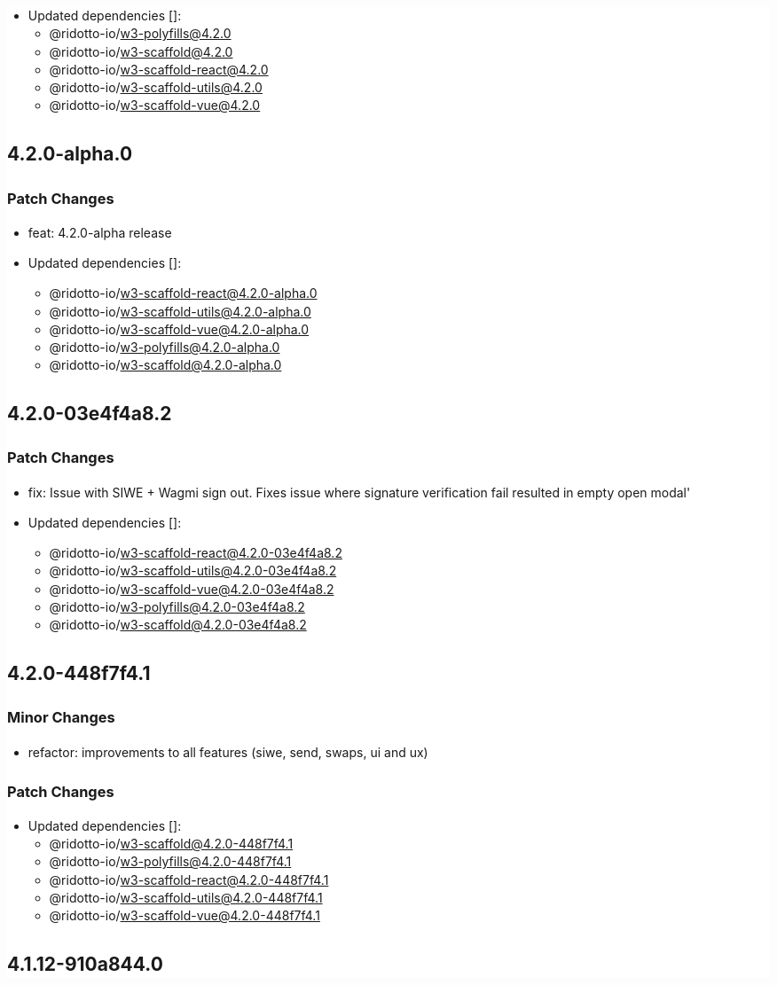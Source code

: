 - Updated dependencies []:
  - @ridotto-io/w3-polyfills@4.2.0
  - @ridotto-io/w3-scaffold@4.2.0
  - @ridotto-io/w3-scaffold-react@4.2.0
  - @ridotto-io/w3-scaffold-utils@4.2.0
  - @ridotto-io/w3-scaffold-vue@4.2.0

## 4.2.0-alpha.0

### Patch Changes

- feat: 4.2.0-alpha release

- Updated dependencies []:
  - @ridotto-io/w3-scaffold-react@4.2.0-alpha.0
  - @ridotto-io/w3-scaffold-utils@4.2.0-alpha.0
  - @ridotto-io/w3-scaffold-vue@4.2.0-alpha.0
  - @ridotto-io/w3-polyfills@4.2.0-alpha.0
  - @ridotto-io/w3-scaffold@4.2.0-alpha.0

## 4.2.0-03e4f4a8.2

### Patch Changes

- fix: Issue with SIWE + Wagmi sign out. Fixes issue where signature verification fail resulted in empty open modal'

- Updated dependencies []:
  - @ridotto-io/w3-scaffold-react@4.2.0-03e4f4a8.2
  - @ridotto-io/w3-scaffold-utils@4.2.0-03e4f4a8.2
  - @ridotto-io/w3-scaffold-vue@4.2.0-03e4f4a8.2
  - @ridotto-io/w3-polyfills@4.2.0-03e4f4a8.2
  - @ridotto-io/w3-scaffold@4.2.0-03e4f4a8.2

## 4.2.0-448f7f4.1

### Minor Changes

- refactor: improvements to all features (siwe, send, swaps, ui and ux)

### Patch Changes

- Updated dependencies []:
  - @ridotto-io/w3-scaffold@4.2.0-448f7f4.1
  - @ridotto-io/w3-polyfills@4.2.0-448f7f4.1
  - @ridotto-io/w3-scaffold-react@4.2.0-448f7f4.1
  - @ridotto-io/w3-scaffold-utils@4.2.0-448f7f4.1
  - @ridotto-io/w3-scaffold-vue@4.2.0-448f7f4.1

## 4.1.12-910a844.0
